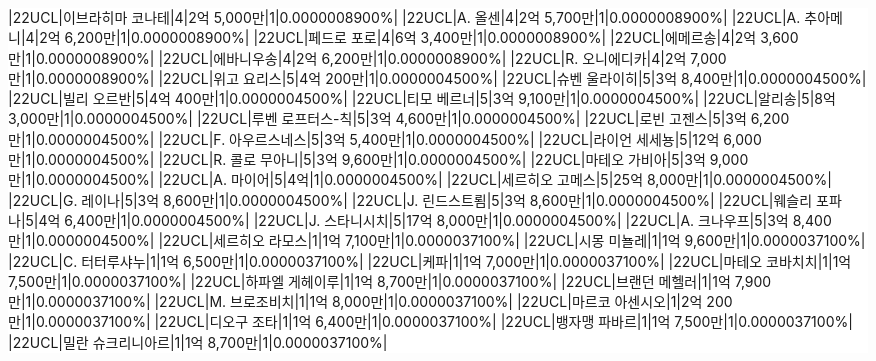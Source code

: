 |22UCL|이브라히마 코나테|4|2억 5,000만|1|0.0000008900%|
|22UCL|A. 올센|4|2억 5,700만|1|0.0000008900%|
|22UCL|A. 추아메니|4|2억 6,200만|1|0.0000008900%|
|22UCL|페드로 포로|4|6억 3,400만|1|0.0000008900%|
|22UCL|에메르송|4|2억 3,600만|1|0.0000008900%|
|22UCL|에바니우송|4|2억 6,200만|1|0.0000008900%|
|22UCL|R. 오니에디카|4|2억 7,000만|1|0.0000008900%|
|22UCL|위고 요리스|5|4억 200만|1|0.0000004500%|
|22UCL|슈벤 울라이히|5|3억 8,400만|1|0.0000004500%|
|22UCL|빌리 오르반|5|4억 400만|1|0.0000004500%|
|22UCL|티모 베르너|5|3억 9,100만|1|0.0000004500%|
|22UCL|알리송|5|8억 3,000만|1|0.0000004500%|
|22UCL|루벤 로프터스-칙|5|3억 4,600만|1|0.0000004500%|
|22UCL|로빈 고젠스|5|3억 6,200만|1|0.0000004500%|
|22UCL|F. 아우르스네스|5|3억 5,400만|1|0.0000004500%|
|22UCL|라이언 세세뇽|5|12억 6,000만|1|0.0000004500%|
|22UCL|R. 콜로 무아니|5|3억 9,600만|1|0.0000004500%|
|22UCL|마테오 가비아|5|3억 9,000만|1|0.0000004500%|
|22UCL|A. 마이어|5|4억|1|0.0000004500%|
|22UCL|세르히오 고메스|5|25억 8,000만|1|0.0000004500%|
|22UCL|G. 레이나|5|3억 8,600만|1|0.0000004500%|
|22UCL|J. 린드스트룀|5|3억 8,600만|1|0.0000004500%|
|22UCL|웨슬리 포파나|5|4억 6,400만|1|0.0000004500%|
|22UCL|J. 스타니시치|5|17억 8,000만|1|0.0000004500%|
|22UCL|A. 크나우프|5|3억 8,400만|1|0.0000004500%|
|22UCL|세르히오 라모스|1|1억 7,100만|1|0.0000037100%|
|22UCL|시몽 미뇰레|1|1억 9,600만|1|0.0000037100%|
|22UCL|C. 터터루샤누|1|1억 6,500만|1|0.0000037100%|
|22UCL|케파|1|1억 7,000만|1|0.0000037100%|
|22UCL|마테오 코바치치|1|1억 7,500만|1|0.0000037100%|
|22UCL|하파엘 게헤이루|1|1억 8,700만|1|0.0000037100%|
|22UCL|브랜던 메헬러|1|1억 7,900만|1|0.0000037100%|
|22UCL|M. 브로조비치|1|1억 8,000만|1|0.0000037100%|
|22UCL|마르코 아센시오|1|2억 200만|1|0.0000037100%|
|22UCL|디오구 조타|1|1억 6,400만|1|0.0000037100%|
|22UCL|뱅자맹 파바르|1|1억 7,500만|1|0.0000037100%|
|22UCL|밀란 슈크리니아르|1|1억 8,700만|1|0.0000037100%|